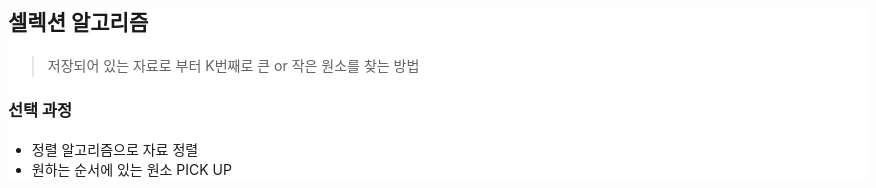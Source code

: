 
## 셀렉션 알고리즘
> 저장되어 있는 자료로 부터 K번째로 큰 or 작은 원소를 찾는 방법

### 선택 과정
- 정렬 알고리즘으로 자료 정렬
- 원하는 순서에 있는 원소 PICK UP
